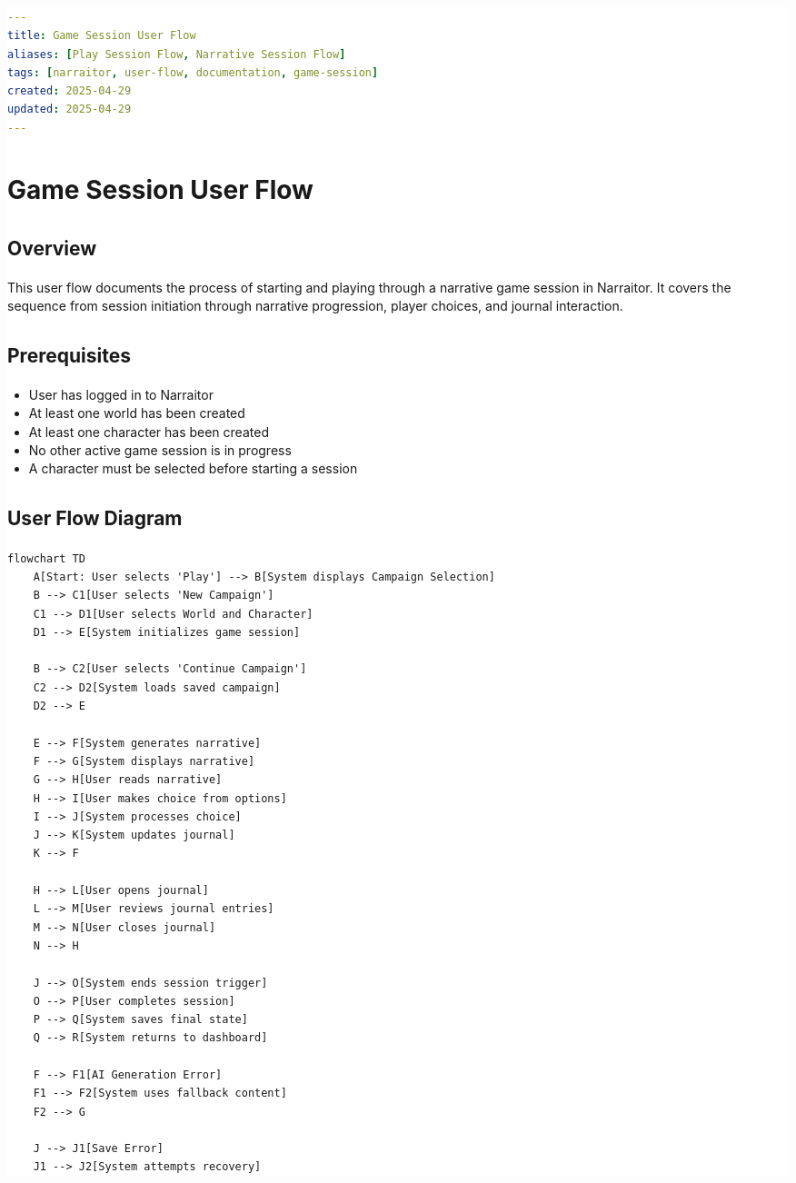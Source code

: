 ```yaml
---
title: Game Session User Flow
aliases: [Play Session Flow, Narrative Session Flow]
tags: [narraitor, user-flow, documentation, game-session]
created: 2025-04-29
updated: 2025-04-29
---
```


# Game Session User Flow

## Overview
This user flow documents the process of starting and playing through a narrative game session in Narraitor. It covers the sequence from session initiation through narrative progression, player choices, and journal interaction.

## Prerequisites
- User has logged in to Narraitor
- At least one world has been created
- At least one character has been created
- No other active game session is in progress
- A character must be selected before starting a session

## User Flow Diagram

```mermaid
flowchart TD
    A[Start: User selects 'Play'] --> B[System displays Campaign Selection]
    B --> C1[User selects 'New Campaign']
    C1 --> D1[User selects World and Character]
    D1 --> E[System initializes game session]
    
    B --> C2[User selects 'Continue Campaign']
    C2 --> D2[System loads saved campaign]
    D2 --> E
    
    E --> F[System generates narrative]
    F --> G[System displays narrative]
    G --> H[User reads narrative]
    H --> I[User makes choice from options]
    I --> J[System processes choice]
    J --> K[System updates journal]
    K --> F
    
    H --> L[User opens journal]
    L --> M[User reviews journal entries]
    M --> N[User closes journal]
    N --> H
    
    J --> O[System ends session trigger]
    O --> P[User completes session]
    P --> Q[System saves final state]
    Q --> R[System returns to dashboard]
    
    F --> F1[AI Generation Error]
    F1 --> F2[System uses fallback content]
    F2 --> G
    
    J --> J1[Save Error]
    J1 --> J2[System attempts recovery]
```